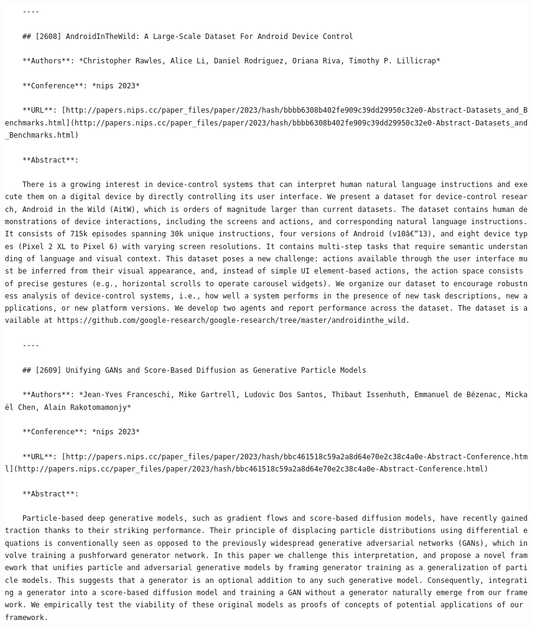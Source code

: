         ----

        ## [2608] AndroidInTheWild: A Large-Scale Dataset For Android Device Control

        **Authors**: *Christopher Rawles, Alice Li, Daniel Rodriguez, Oriana Riva, Timothy P. Lillicrap*

        **Conference**: *nips 2023*

        **URL**: [http://papers.nips.cc/paper_files/paper/2023/hash/bbbb6308b402fe909c39dd29950c32e0-Abstract-Datasets_and_Benchmarks.html](http://papers.nips.cc/paper_files/paper/2023/hash/bbbb6308b402fe909c39dd29950c32e0-Abstract-Datasets_and_Benchmarks.html)

        **Abstract**:

        There is a growing interest in device-control systems that can interpret human natural language instructions and execute them on a digital device by directly controlling its user interface. We present a dataset for device-control research, Android in the Wild (AitW), which is orders of magnitude larger than current datasets. The dataset contains human demonstrations of device interactions, including the screens and actions, and corresponding natural language instructions. It consists of 715k episodes spanning 30k unique instructions, four versions of Android (v10â€“13), and eight device types (Pixel 2 XL to Pixel 6) with varying screen resolutions. It contains multi-step tasks that require semantic understanding of language and visual context. This dataset poses a new challenge: actions available through the user interface must be inferred from their visual appearance, and, instead of simple UI element-based actions, the action space consists of precise gestures (e.g., horizontal scrolls to operate carousel widgets). We organize our dataset to encourage robustness analysis of device-control systems, i.e., how well a system performs in the presence of new task descriptions, new applications, or new platform versions. We develop two agents and report performance across the dataset. The dataset is available at https://github.com/google-research/google-research/tree/master/androidinthe_wild.

        ----

        ## [2609] Unifying GANs and Score-Based Diffusion as Generative Particle Models

        **Authors**: *Jean-Yves Franceschi, Mike Gartrell, Ludovic Dos Santos, Thibaut Issenhuth, Emmanuel de Bézenac, Mickaël Chen, Alain Rakotomamonjy*

        **Conference**: *nips 2023*

        **URL**: [http://papers.nips.cc/paper_files/paper/2023/hash/bbc461518c59a2a8d64e70e2c38c4a0e-Abstract-Conference.html](http://papers.nips.cc/paper_files/paper/2023/hash/bbc461518c59a2a8d64e70e2c38c4a0e-Abstract-Conference.html)

        **Abstract**:

        Particle-based deep generative models, such as gradient flows and score-based diffusion models, have recently gained traction thanks to their striking performance. Their principle of displacing particle distributions using differential equations is conventionally seen as opposed to the previously widespread generative adversarial networks (GANs), which involve training a pushforward generator network. In this paper we challenge this interpretation, and propose a novel framework that unifies particle and adversarial generative models by framing generator training as a generalization of particle models. This suggests that a generator is an optional addition to any such generative model. Consequently, integrating a generator into a score-based diffusion model and training a GAN without a generator naturally emerge from our framework. We empirically test the viability of these original models as proofs of concepts of potential applications of our framework.
